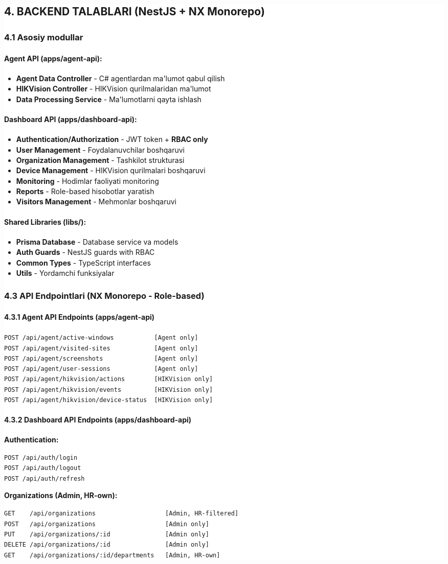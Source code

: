 ## 4. BACKEND TALABLARI (NestJS + NX Monorepo)

### 4.1 Asosiy modullar

#### Agent API (apps/agent-api):

- **Agent Data Controller** - C# agentlardan ma'lumot qabul qilish
- **HIKVision Controller** - HIKVision qurilmalaridan ma'lumot
- **Data Processing Service** - Ma'lumotlarni qayta ishlash

#### Dashboard API (apps/dashboard-api):

- **Authentication/Authorization** - JWT token \+ **RBAC only**
- **User Management** - Foydalanuvchilar boshqaruvi
- **Organization Management** - Tashkilot strukturasi
- **Device Management** - HIKVision qurilmalari boshqaruvi
- **Monitoring** - Hodimlar faoliyati monitoring
- **Reports** - Role-based hisobotlar yaratish
- **Visitors Management** - Mehmonlar boshqaruvi

#### Shared Libraries (libs/):

- **Prisma Database** - Database service va models
- **Auth Guards** - NestJS guards with RBAC
- **Common Types** - TypeScript interfaces
- **Utils** - Yordamchi funksiyalar

### 4.3 API Endpointlari (NX Monorepo - Role-based)

#### 4.3.1 Agent API Endpoints (apps/agent-api)

```
POST /api/agent/active-windows           [Agent only]
POST /api/agent/visited-sites            [Agent only]
POST /api/agent/screenshots              [Agent only]
POST /api/agent/user-sessions            [Agent only]
POST /api/agent/hikvision/actions        [HIKVision only]
POST /api/agent/hikvision/events         [HIKVision only]
POST /api/agent/hikvision/device-status  [HIKVision only]
```

#### 4.3.2 Dashboard API Endpoints (apps/dashboard-api)

**Authentication:**

```
POST /api/auth/login
POST /api/auth/logout
POST /api/auth/refresh
```

**Organizations (Admin, HR-own):**

```
GET    /api/organizations                   [Admin, HR-filtered]
POST   /api/organizations                   [Admin only]
PUT    /api/organizations/:id               [Admin only]
DELETE /api/organizations/:id               [Admin only]
GET    /api/organizations/:id/departments   [Admin, HR-own]
```

